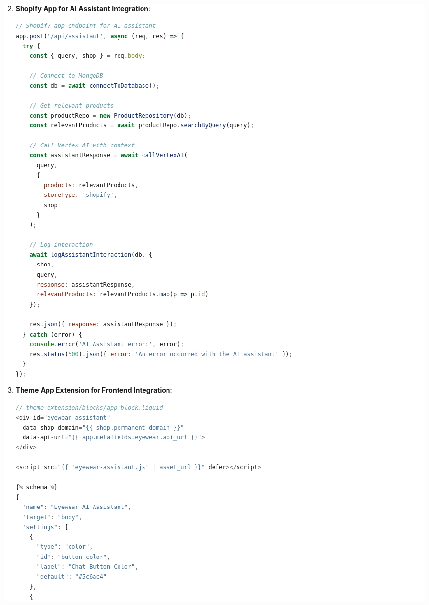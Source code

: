    ```javascript
   ```

2. **Shopify App for AI Assistant Integration**:
   ```javascript
   // Shopify app endpoint for AI assistant
   app.post('/api/assistant', async (req, res) => {
     try {
       const { query, shop } = req.body;
       
       // Connect to MongoDB
       const db = await connectToDatabase();
       
       // Get relevant products
       const productRepo = new ProductRepository(db);
       const relevantProducts = await productRepo.searchByQuery(query);
       
       // Call Vertex AI with context
       const assistantResponse = await callVertexAI(
         query, 
         {
           products: relevantProducts,
           storeType: 'shopify',
           shop
         }
       );
       
       // Log interaction
       await logAssistantInteraction(db, {
         shop,
         query,
         response: assistantResponse,
         relevantProducts: relevantProducts.map(p => p.id)
       });
       
       res.json({ response: assistantResponse });
     } catch (error) {
       console.error('AI Assistant error:', error);
       res.status(500).json({ error: 'An error occurred with the AI assistant' });
     }
   });
   ```

3. **Theme App Extension for Frontend Integration**:
   ```javascript
   // theme-extension/blocks/app-block.liquid
   <div id="eyewear-assistant" 
     data-shop-domain="{{ shop.permanent_domain }}"
     data-api-url="{{ app.metafields.eyewear.api_url }}">
   </div>
   
   <script src="{{ 'eyewear-assistant.js' | asset_url }}" defer></script>
   
   {% schema %}
   {
     "name": "Eyewear AI Assistant",
     "target": "body",
     "settings": [
       {
         "type": "color",
         "id": "button_color",
         "label": "Chat Button Color",
         "default": "#5c6ac4"
       },
       {
   ```